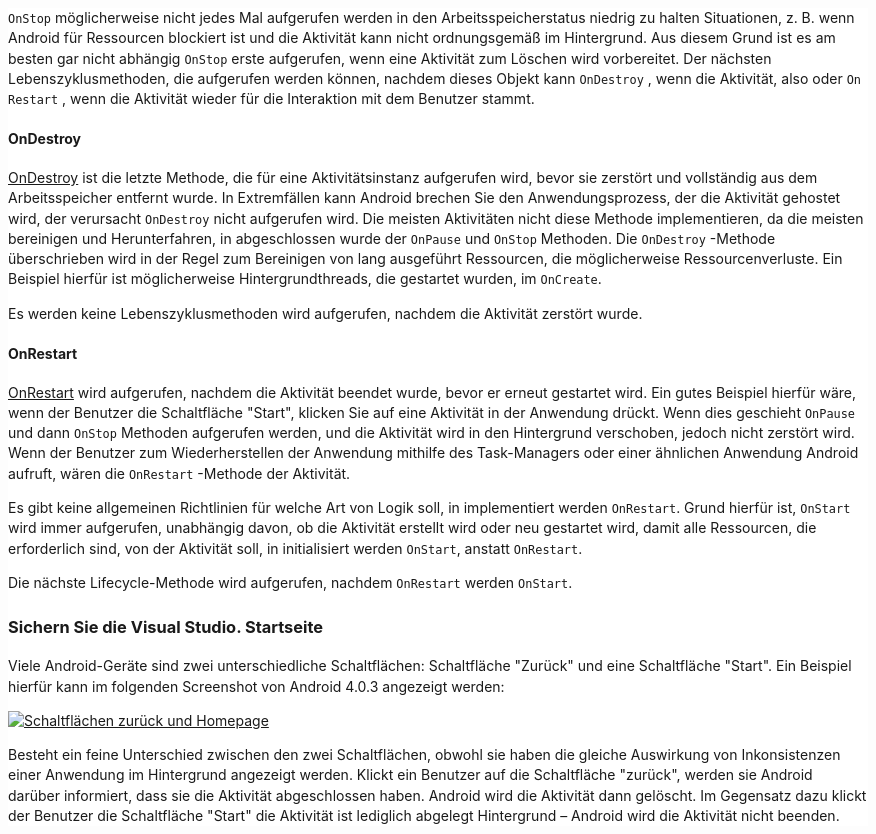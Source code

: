 `OnStop` möglicherweise nicht jedes Mal aufgerufen werden in den Arbeitsspeicherstatus niedrig zu halten Situationen, z. B. wenn Android für Ressourcen blockiert ist und die Aktivität kann nicht ordnungsgemäß im Hintergrund. Aus diesem Grund ist es am besten gar nicht abhängig `OnStop` erste aufgerufen, wenn eine Aktivität zum Löschen wird vorbereitet. Der nächsten Lebenszyklusmethoden, die aufgerufen werden können, nachdem dieses Objekt kann `OnDestroy` , wenn die Aktivität, also oder `OnRestart` , wenn die Aktivität wieder für die Interaktion mit dem Benutzer stammt.

#### <a name="ondestroy"></a>OnDestroy

[OnDestroy](https://developer.xamarin.com/api/member/Android.App.Activity.OnDestroy/) ist die letzte Methode, die für eine Aktivitätsinstanz aufgerufen wird, bevor sie zerstört und vollständig aus dem Arbeitsspeicher entfernt wurde. In Extremfällen kann Android brechen Sie den Anwendungsprozess, der die Aktivität gehostet wird, der verursacht `OnDestroy` nicht aufgerufen wird. Die meisten Aktivitäten nicht diese Methode implementieren, da die meisten bereinigen und Herunterfahren, in abgeschlossen wurde der `OnPause` und `OnStop` Methoden. Die `OnDestroy` -Methode überschrieben wird in der Regel zum Bereinigen von lang ausgeführt Ressourcen, die möglicherweise Ressourcenverluste. Ein Beispiel hierfür ist möglicherweise Hintergrundthreads, die gestartet wurden, im `OnCreate`.

Es werden keine Lebenszyklusmethoden wird aufgerufen, nachdem die Aktivität zerstört wurde.

#### <a name="onrestart"></a>OnRestart

[OnRestart](https://developer.xamarin.com/api/member/Android.App.Activity.OnRestart/) wird aufgerufen, nachdem die Aktivität beendet wurde, bevor er erneut gestartet wird. Ein gutes Beispiel hierfür wäre, wenn der Benutzer die Schaltfläche "Start", klicken Sie auf eine Aktivität in der Anwendung drückt. Wenn dies geschieht `OnPause` und dann `OnStop` Methoden aufgerufen werden, und die Aktivität wird in den Hintergrund verschoben, jedoch nicht zerstört wird. Wenn der Benutzer zum Wiederherstellen der Anwendung mithilfe des Task-Managers oder einer ähnlichen Anwendung Android aufruft, wären die `OnRestart` -Methode der Aktivität.

Es gibt keine allgemeinen Richtlinien für welche Art von Logik soll, in implementiert werden `OnRestart`. Grund hierfür ist, `OnStart` wird immer aufgerufen, unabhängig davon, ob die Aktivität erstellt wird oder neu gestartet wird, damit alle Ressourcen, die erforderlich sind, von der Aktivität soll, in initialisiert werden `OnStart`, anstatt `OnRestart`.

Die nächste Lifecycle-Methode wird aufgerufen, nachdem `OnRestart` werden `OnStart`.

### <a name="back-vs-home"></a>Sichern Sie die Visual Studio. Startseite

Viele Android-Geräte sind zwei unterschiedliche Schaltflächen: Schaltfläche "Zurück" und eine Schaltfläche "Start". Ein Beispiel hierfür kann im folgenden Screenshot von Android 4.0.3 angezeigt werden:

[![Schaltflächen zurück und Homepage](images/image4-sml.png)](images/image4.png#lightbox)

Besteht ein feine Unterschied zwischen den zwei Schaltflächen, obwohl sie haben die gleiche Auswirkung von Inkonsistenzen einer Anwendung im Hintergrund angezeigt werden. Klickt ein Benutzer auf die Schaltfläche "zurück", werden sie Android darüber informiert, dass sie die Aktivität abgeschlossen haben. Android wird die Aktivität dann gelöscht. Im Gegensatz dazu klickt der Benutzer die Schaltfläche "Start" die Aktivität ist lediglich abgelegt Hintergrund &ndash; Android wird die Aktivität nicht beenden.

<a name="Managing_State_Throughout_the_Lifecycle" />
